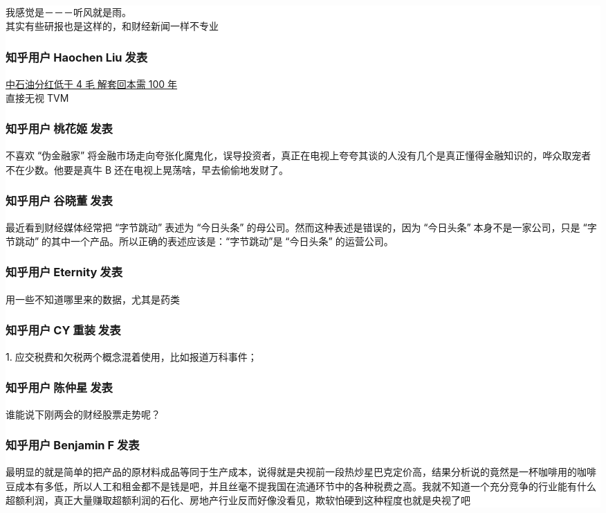 我感觉是－－－听风就是雨。  
其实有些研报也是这样的，和财经新闻一样不专业
    
    
    
    
### 知乎用户  Haochen Liu  发表
    
[中石油分红低于 4 毛 解套回本需 100 年](https://link.zhihu.com/?target=http%3A//money.163.com/13/0408/06/8RTVB26500253B0H.html)  
直接无视 TVM
    
    
    
    
### 知乎用户  桃花姬 发表
    
不喜欢 “伪金融家” 将金融市场走向夸张化魔鬼化，误导投资者，真正在电视上夸夸其谈的人没有几个是真正懂得金融知识的，哗众取宠者不在少数。他要是真牛 B 还在电视上晃荡啥，早去偷偷地发财了。
    
    
    
    
### 知乎用户 谷晓董 发表
    
最近看到财经媒体经常把 “字节跳动” 表述为 “今日头条” 的母公司。然而这种表述是错误的，因为 “今日头条” 本身不是一家公司，只是 “字节跳动” 的其中一个产品。所以正确的表述应该是：“字节跳动”是 “今日头条” 的运营公司。
    
    
    
    
### 知乎用户 Eternity 发表
    
用一些不知道哪里来的数据，尤其是药类
    
    
    
    
### 知乎用户  CY 重装 发表
    
1\. 应交税费和欠税两个概念混着使用，比如报道万科事件；
    
    
    
    
### 知乎用户 陈仲星 发表
    
谁能说下刚两会的财经股票走势呢？
    
    
    
    
### 知乎用户 Benjamin F 发表
    
最明显的就是简单的把产品的原材料成品等同于生产成本，说得就是央视前一段热炒星巴克定价高，结果分析说的竟然是一杯咖啡用的咖啡豆成本有多低，所以人工和租金都不是钱是吧，并且丝毫不提我国在流通环节中的各种税费之高。我就不知道一个充分竞争的行业能有什么超额利润，真正大量赚取超额利润的石化、房地产行业反而好像没看见，欺软怕硬到这种程度也就是央视了吧
    
    
    

